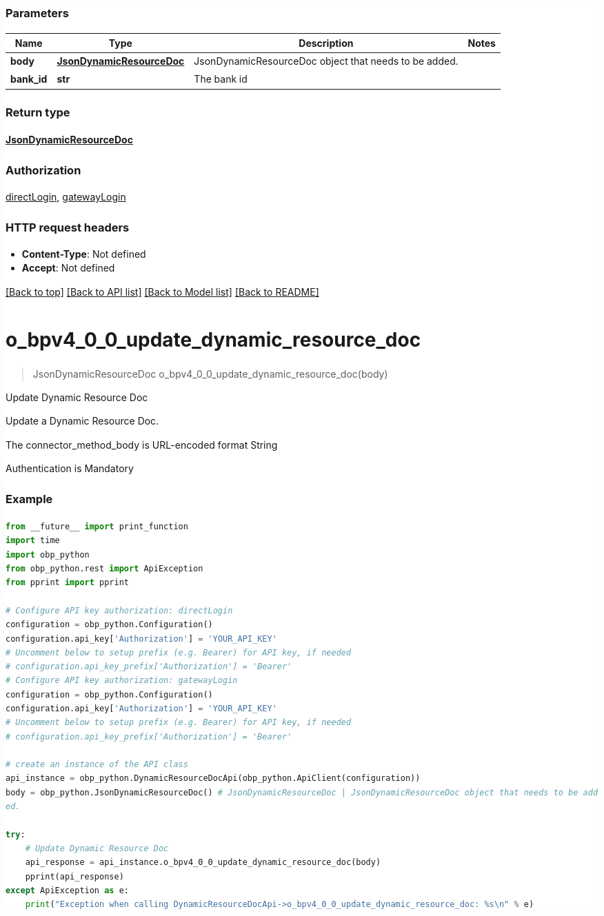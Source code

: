 ### Parameters

Name | Type | Description  | Notes
------------- | ------------- | ------------- | -------------
 **body** | [**JsonDynamicResourceDoc**](JsonDynamicResourceDoc.md)| JsonDynamicResourceDoc object that needs to be added. | 
 **bank_id** | **str**| The bank id | 

### Return type

[**JsonDynamicResourceDoc**](JsonDynamicResourceDoc.md)

### Authorization

[directLogin](../README.md#directLogin), [gatewayLogin](../README.md#gatewayLogin)

### HTTP request headers

 - **Content-Type**: Not defined
 - **Accept**: Not defined

[[Back to top]](#) [[Back to API list]](../README.md#documentation-for-api-endpoints) [[Back to Model list]](../README.md#documentation-for-models) [[Back to README]](../README.md)

# **o_bpv4_0_0_update_dynamic_resource_doc**
> JsonDynamicResourceDoc o_bpv4_0_0_update_dynamic_resource_doc(body)

Update Dynamic Resource Doc

<p>Update a Dynamic Resource Doc.</p><p>The connector_method_body is URL-encoded format String</p><p>Authentication is Mandatory</p>

### Example
```python
from __future__ import print_function
import time
import obp_python
from obp_python.rest import ApiException
from pprint import pprint

# Configure API key authorization: directLogin
configuration = obp_python.Configuration()
configuration.api_key['Authorization'] = 'YOUR_API_KEY'
# Uncomment below to setup prefix (e.g. Bearer) for API key, if needed
# configuration.api_key_prefix['Authorization'] = 'Bearer'
# Configure API key authorization: gatewayLogin
configuration = obp_python.Configuration()
configuration.api_key['Authorization'] = 'YOUR_API_KEY'
# Uncomment below to setup prefix (e.g. Bearer) for API key, if needed
# configuration.api_key_prefix['Authorization'] = 'Bearer'

# create an instance of the API class
api_instance = obp_python.DynamicResourceDocApi(obp_python.ApiClient(configuration))
body = obp_python.JsonDynamicResourceDoc() # JsonDynamicResourceDoc | JsonDynamicResourceDoc object that needs to be added.

try:
    # Update Dynamic Resource Doc
    api_response = api_instance.o_bpv4_0_0_update_dynamic_resource_doc(body)
    pprint(api_response)
except ApiException as e:
    print("Exception when calling DynamicResourceDocApi->o_bpv4_0_0_update_dynamic_resource_doc: %s\n" % e)
```
